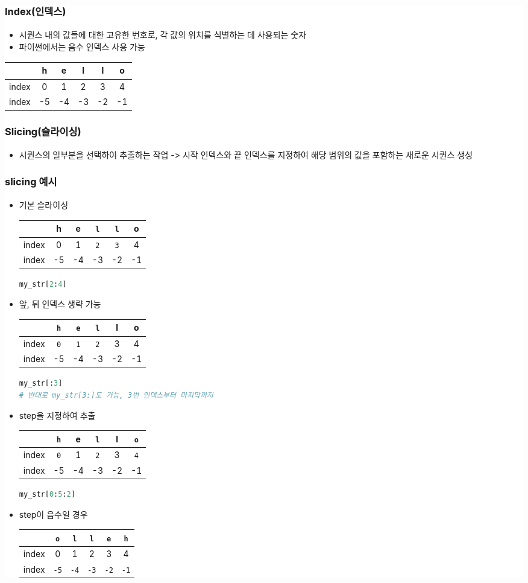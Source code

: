 ### Index(인덱스)
- 시퀀스 내의 값들에 대한 고유한 번호로, 각 값의 위치를 식별하는 데 사용되는 숫자
- 파이썬에서는 음수 인덱스 사용 가능

||h|e|l|l|o|
|:---:|:---:|:---:|:---:|:---:|:---:|
|index|0|1|2|3|4|
|index|-5|-4|-3|-2|-1|

### Slicing(슬라이싱)
- 시퀀스의 일부분을 선택하여 추출하는 작업
-> 시작 인덱스와 끝 인덱스를 지정하여 해당 범위의 값을 포함하는 새로운 시퀀스 생성

### slicing 예시
- 기본 슬라이싱

  ||h|e|`l`|`l`|o|
  |:---:|:---:|:---:|:---:|:---:|:---:|
  |index|0|1|`2`|`3`|4|
  |index|-5|-4|-3|-2|-1|

  ```python
  my_str[2:4]
  ```

- 앞, 뒤 인덱스 생략 가능

  ||`h`|`e`|`l`|l|o|
  |:---:|:---:|:---:|:---:|:---:|:---:|
  |index|`0`|`1`|`2`|3|4|
  |index|-5|-4|-3|-2|-1|

  ```python
  my_str[:3]
  # 반대로 my_str[3:]도 가능, 3번 인덱스부터 마지막까지
  ```

- step을 지정하여 추출  

  ||`h`|e|`l`|l|`o`|
  |:---:|:---:|:---:|:---:|:---:|:---:|
  |index|`0`|1|`2`|3|`4`|
  |index|-5|-4|-3|-2|-1|

  ```python
  my_str[0:5:2]
  ```

- step이 음수일 경우

  ||`o`|`l`|`l`|`e`|`h`|
  |:---:|:---:|:---:|:---:|:---:|:---:|
  |index|0|1|2|3|4|
  |index|`-5`|`-4`|`-3`|`-2`|`-1`|
  